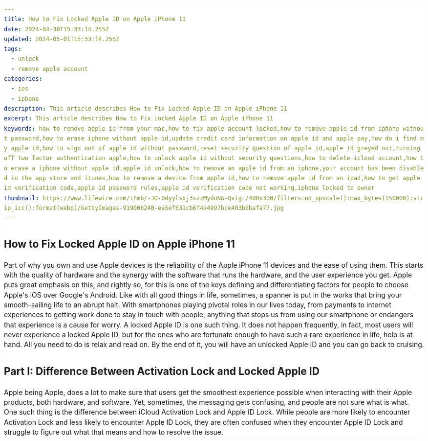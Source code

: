 ```yaml
---
title: How to Fix Locked Apple ID on Apple iPhone 11
date: 2024-04-30T15:33:14.255Z
updated: 2024-05-01T15:33:14.255Z
tags: 
  - unlock
  - remove apple account
categories:
  - ios
  - iphone
description: This article describes How to Fix Locked Apple ID on Apple iPhone 11
excerpt: This article describes How to Fix Locked Apple ID on Apple iPhone 11
keywords: how to remove apple id from your mac,how to fix apple account locked,how to remove apple id from iphone without password,how to erase iphone without apple id,update credit card information on apple id and apple pay,how do i find my apple id,how to sign out of apple id without password,reset security question of apple id,apple id greyed out,turning off two factor authentication apple,how to unlock apple id without security questions,how to delete icloud account,how to erase a iphone without apple id,apple id unlock,how to remove an apple id from an iphone,your account has been disabled in the app store and itunes,how to remove a device from apple id,how to remove apple id from an ipad,how to get apple id verification code,apple id password rules,apple id verification code not working,iphone locked to owner
thumbnail: https://www.lifewire.com/thmb/-JO-0dyylsxj3szzMyduNG-Qvig=/400x300/filters:no_upscale():max_bytes(150000):strip_icc():format(webp)/GettyImages-919006240-ee5ef631cb6f4e4997bce403b8bafa77.jpg
---
```


## How to Fix Locked Apple ID on Apple iPhone 11

Part of why you own and use Apple devices is the reliability of the Apple iPhone 11 devices and the ease of using them. This starts with the quality of hardware and the synergy with the software that runs the hardware, and the user experience you get. Apple puts great emphasis on this, and rightly so, for this is one of the keys defining and differentiating factors for people to choose Apple's iOS over Google's Android. Like with all good things in life, sometimes, a spanner is put in the works that bring your smooth-sailing life to an abrupt halt. With smartphones playing pivotal roles in our lives today, from payments to internet experiences to getting work done to stay in touch with people, anything that stops us from using our smartphone or endangers that experience is a cause for worry. A locked Apple ID is one such thing. It does not happen frequently, in fact, most users will never experience a locked Apple ID, but for the ones who are fortunate enough to have such a rare experience in life, help is at hand. All you need to do is relax and read on. By the end of it, you will have an unlocked Apple ID and you can go back to cruising.

## Part I: Difference Between Activation Lock and Locked Apple ID

Apple being Apple, does a lot to make sure that users get the smoothest experience possible when interacting with their Apple products, both hardware, and software. Yet, sometimes, the messaging gets confusing, and people are not sure what is what. One such thing is the difference between iCloud Activation Lock and Apple ID Lock. While people are more likely to encounter Activation Lock and less likely to encounter Apple ID Lock, they are often confused when they encounter Apple ID Lock and struggle to figure out what that means and how to resolve the issue.
